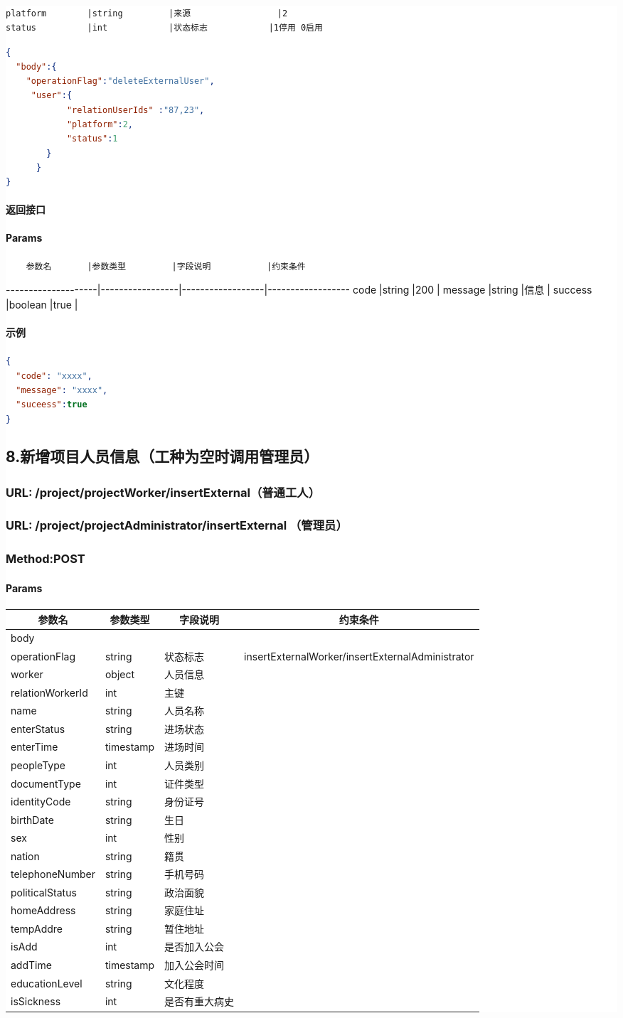     platform        |string         |来源                 |2
    status          |int            |状态标志            |1停用 0启用
```json  
{
  "body":{
  	"operationFlag":"deleteExternalUser",
     "user":{
	        "relationUserIds" :"87,23",
	        "platform":2,
	        "status":1
	  	}
  	  }
}
```
#### 返回接口
#### Params
        参数名       |参数类型         |字段说明           |约束条件
--------------------|-----------------|------------------|------------------
        code        |string           |200               |
        message     |string           |信息              |
        success     |boolean          |true              | 

#### 示例        
```json  
{
  "code": "xxxx",
  "message": "xxxx",
  "suceess":true
}
```

## 8.新增项目人员信息（工种为空时调用管理员）
### URL: /project/projectWorker/insertExternal（普通工人）
### URL: /project/projectAdministrator/insertExternal （管理员）
### Method:POST
#### Params
   参数名                    |参数类型        |字段说明           |约束条件
----------------------------|--------------- |------------------|------------------
body                        |                 |                  |
  operationFlag             |string           |状态标志           |insertExternalWorker/insertExternalAdministrator
     worker                 |object           |人员信息           |
        relationWorkerId    |int              |主键              |
		name                |string           |人员名称           |
		enterStatus         |string           |进场状态           |
		enterTime           |timestamp        |进场时间           |
		peopleType          |int              |人员类别           |
		documentType        |int              |证件类型           |
		identityCode        |string           |身份证号           |
		birthDate           |string           |生日               |
		sex                 |int              |性别              |
		nation              |string           |籍贯              |
		telephoneNumber     |string           |手机号码          |
		politicalStatus     |string           |政治面貌          |
		homeAddress         |string           |家庭住址          |
		tempAddre           |string           |暂住地址           |
		isAdd               |int              |是否加入公会       |
		addTime             |timestamp        |加入公会时间       |
		educationLevel      |string           |文化程度           |
		isSickness          |int              |是否有重大病史      |